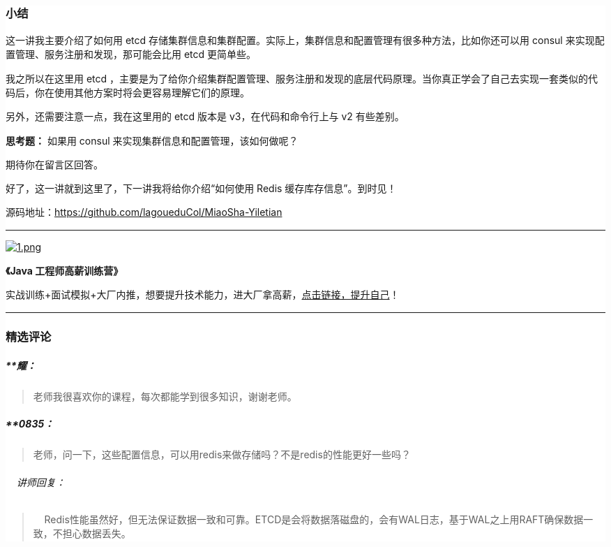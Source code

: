 <h3 data-nodeid="866">小结</h3>




<p data-nodeid="629">这一讲我主要介绍了如何用 etcd 存储集群信息和集群配置。实际上，集群信息和配置管理有很多种方法，比如你还可以用 consul 来实现配置管理、服务注册和发现，那可能会比用 etcd 更简单些。</p>
<p data-nodeid="630">我之所以在这里用 etcd ，主要是为了给你介绍集群配置管理、服务注册和发现的底层代码原理。当你真正学会了自己去实现一套类似的代码后，你在使用其他方案时将会更容易理解它们的原理。</p>
<p data-nodeid="631">另外，还需要注意一点，我在这里用的 etcd 版本是 v3，在代码和命令行上与 v2 有些差别。</p>
<p data-nodeid="632"><strong data-nodeid="695">思考题：</strong> 如果用 consul 来实现集群信息和配置管理，该如何做呢？</p>
<p data-nodeid="633">期待你在留言区回答。</p>
<p data-nodeid="634">好了，这一讲就到这里了，下一讲我将给你介绍“如何使用 Redis 缓存库存信息”。到时见！</p>
<p data-nodeid="635">源码地址：<a href="https://github.com/lagoueduCol/MiaoSha-Yiletian" data-nodeid="701">https://github.com/lagoueduCol/MiaoSha-Yiletian</a></p>
<hr data-nodeid="636">
<p data-nodeid="637"><a href="https://shenceyun.lagou.com/t/Mka" data-nodeid="706"><img src="https://s0.lgstatic.com/i/image/M00/6D/3E/CgqCHl-s60-AC0B_AAhXSgFweBY762.png" alt="1.png" data-nodeid="705"></a></p>
<p data-nodeid="638"><strong data-nodeid="710">《Java 工程师高薪训练营》</strong></p>
<p data-nodeid="639" class="">实战训练+面试模拟+大厂内推，想要提升技术能力，进大厂拿高薪，<a href="https://shenceyun.lagou.com/t/Mka" data-nodeid="714">点击链接，提升自己</a>！</p>

---

### 精选评论

##### **耀：
> 老师我很喜欢你的课程，每次都能学到很多知识，谢谢老师。

##### **0835：
> 老师，问一下，这些配置信息，可以用redis来做存储吗？不是redis的性能更好一些吗？

 ###### &nbsp;&nbsp;&nbsp; 讲师回复：
> &nbsp;&nbsp;&nbsp; Redis性能虽然好，但无法保证数据一致和可靠。ETCD是会将数据落磁盘的，会有WAL日志，基于WAL之上用RAFT确保数据一致，不担心数据丢失。

